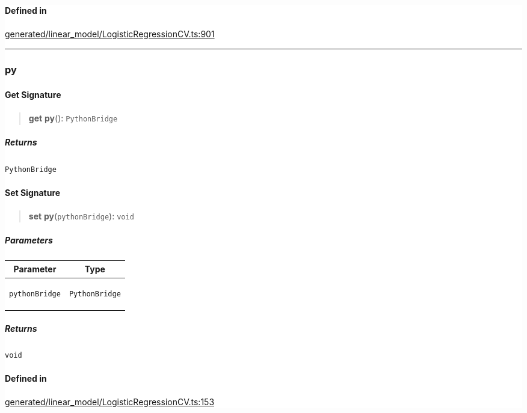 #### Defined in

[generated/linear\_model/LogisticRegressionCV.ts:901](https://github.com/transitive-bullshit/scikit-learn-ts/blob/d136d90c5cb653f22204ec450ae61706606a5b96/packages/sklearn/src/generated/linear_model/LogisticRegressionCV.ts#L901)

***

### py

#### Get Signature

> **get** **py**(): `PythonBridge`

##### Returns

`PythonBridge`

#### Set Signature

> **set** **py**(`pythonBridge`): `void`

##### Parameters

<table>
<thead>
<tr>
<th>Parameter</th>
<th>Type</th>
</tr>
</thead>
<tbody>
<tr>
<td>

`pythonBridge`

</td>
<td>

`PythonBridge`

</td>
</tr>
</tbody>
</table>

##### Returns

`void`

#### Defined in

[generated/linear\_model/LogisticRegressionCV.ts:153](https://github.com/transitive-bullshit/scikit-learn-ts/blob/d136d90c5cb653f22204ec450ae61706606a5b96/packages/sklearn/src/generated/linear_model/LogisticRegressionCV.ts#L153)
